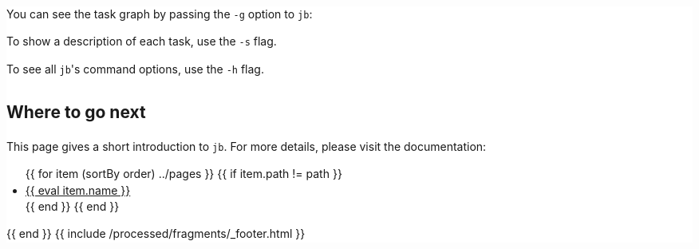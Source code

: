 You can see the task graph by passing the `-g` option to `jb`:

<iframe src="{{ eval basePath }}/jb-task-graph.html" style="width: 100%;height: 47em;"></iframe>

To show a description of each task, use the `-s` flag.

To see all `jb`'s command options, use the `-h` flag.

## Where to go next

This page gives a short introduction to `jb`. For more details, please visit the documentation:

<ul>
{{ for item (sortBy order) ../pages }}
{{ if item.path != path }}
<li><a href="{{ eval item.path }}">{{ eval item.name }}</a></li>
{{ end }}
{{ end }}
</ul>


{{ end }}
{{ include /processed/fragments/_footer.html }}
